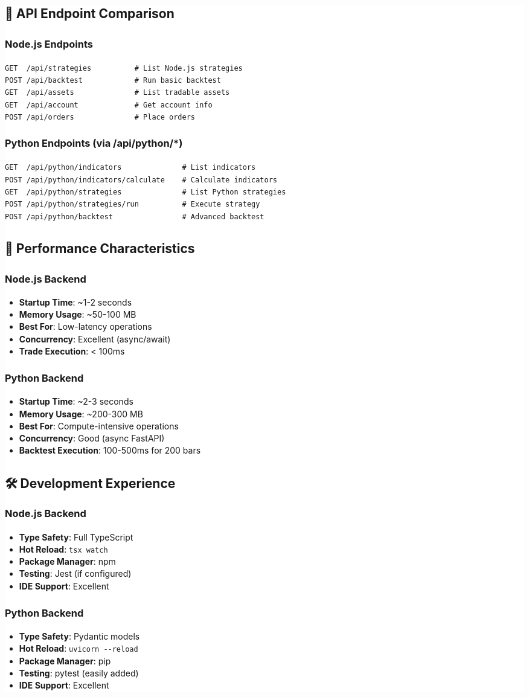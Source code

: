 ## 🔌 API Endpoint Comparison

### Node.js Endpoints
```
GET  /api/strategies          # List Node.js strategies
POST /api/backtest            # Run basic backtest
GET  /api/assets              # List tradable assets
GET  /api/account             # Get account info
POST /api/orders              # Place orders
```

### Python Endpoints (via /api/python/*)
```
GET  /api/python/indicators              # List indicators
POST /api/python/indicators/calculate    # Calculate indicators
GET  /api/python/strategies              # List Python strategies
POST /api/python/strategies/run          # Execute strategy
POST /api/python/backtest                # Advanced backtest
```

## 🚀 Performance Characteristics

### Node.js Backend
- **Startup Time**: ~1-2 seconds
- **Memory Usage**: ~50-100 MB
- **Best For**: Low-latency operations
- **Concurrency**: Excellent (async/await)
- **Trade Execution**: < 100ms

### Python Backend
- **Startup Time**: ~2-3 seconds
- **Memory Usage**: ~200-300 MB
- **Best For**: Compute-intensive operations
- **Concurrency**: Good (async FastAPI)
- **Backtest Execution**: 100-500ms for 200 bars

## 🛠️ Development Experience

### Node.js Backend
- **Type Safety**: Full TypeScript
- **Hot Reload**: `tsx watch`
- **Package Manager**: npm
- **Testing**: Jest (if configured)
- **IDE Support**: Excellent

### Python Backend
- **Type Safety**: Pydantic models
- **Hot Reload**: `uvicorn --reload`
- **Package Manager**: pip
- **Testing**: pytest (easily added)
- **IDE Support**: Excellent
